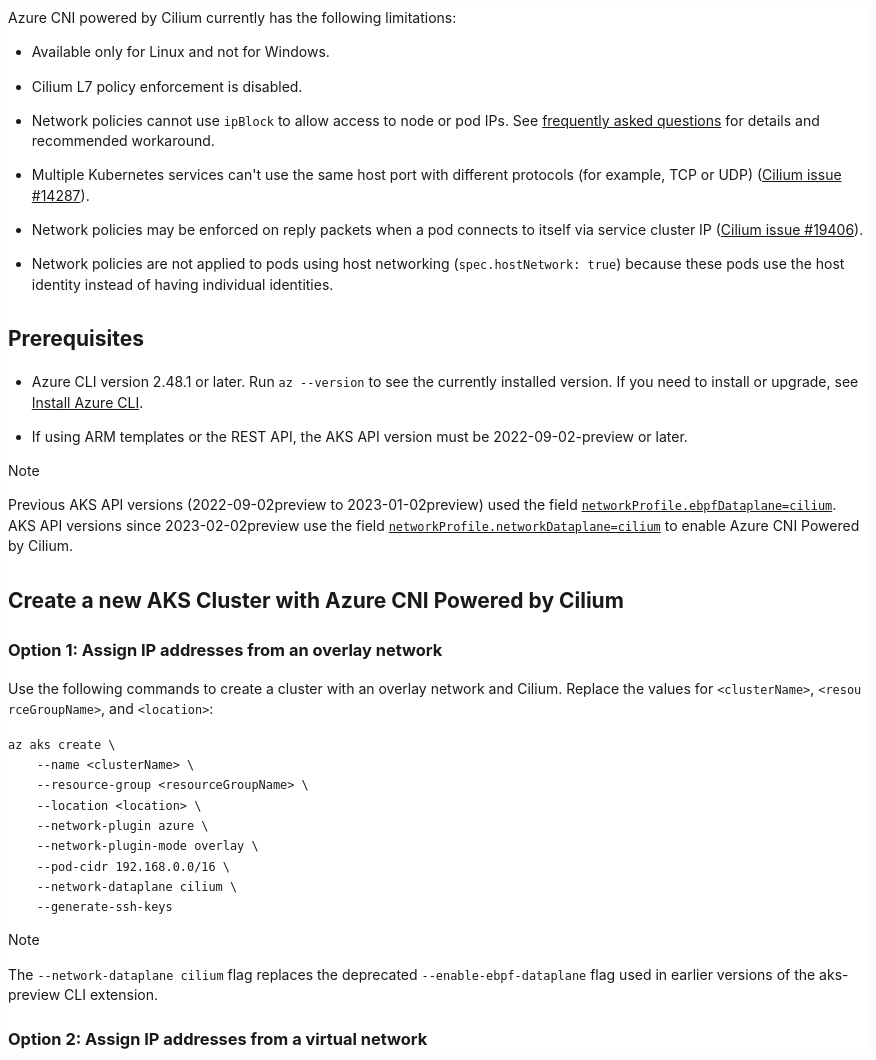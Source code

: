 Azure CNI powered by Cilium currently has the following limitations:

* Available only for Linux and not for Windows.

* Cilium L7 policy enforcement is disabled.

* Network policies cannot use `ipBlock` to allow access to node or pod IPs. See [frequently asked questions](#frequently-asked-questions) for details and recommended workaround.

* Multiple Kubernetes services can't use the same host port with different protocols (for example, TCP or UDP) ([Cilium issue #14287](https://github.com/cilium/cilium/issues/14287)).

* Network policies may be enforced on reply packets when a pod connects to itself via service cluster IP ([Cilium issue #19406](https://github.com/cilium/cilium/issues/19406)).

* Network policies are not applied to pods using host networking (`spec.hostNetwork: true`) because these pods use the host identity instead of having individual identities.

## Prerequisites

* Azure CLI version 2.48.1 or later. Run `az --version` to see the currently installed version. If you need to install or upgrade, see [Install Azure CLI](/cli/azure/install-azure-cli).

* If using ARM templates or the REST API, the AKS API version must be 2022-09-02-preview or later.

> [!NOTE]
> Previous AKS API versions (2022-09-02preview to 2023-01-02preview) used the field [`networkProfile.ebpfDataplane=cilium`](https://github.com/Azure/azure-rest-api-specs/blob/06dbe269f7d9c709cc225c92358b38c3c2b74d60/specification/containerservice/resource-manager/Microsoft.ContainerService/aks/preview/2022-09-02-preview/managedClusters.json#L6939-L6955). AKS API versions since 2023-02-02preview use the field [`networkProfile.networkDataplane=cilium`](https://github.com/Azure/azure-rest-api-specs/blob/06dbe269f7d9c709cc225c92358b38c3c2b74d60/specification/containerservice/resource-manager/Microsoft.ContainerService/aks/preview/2023-02-02-preview/managedClusters.json#L7152-L7173) to enable Azure CNI Powered by Cilium.
## Create a new AKS Cluster with Azure CNI Powered by Cilium

### Option 1: Assign IP addresses from an overlay network

Use the following commands to create a cluster with an overlay network and Cilium. Replace the values for `<clusterName>`, `<resourceGroupName>`, and `<location>`:

```azurecli-interactive
az aks create \
    --name <clusterName> \
    --resource-group <resourceGroupName> \
    --location <location> \
    --network-plugin azure \
    --network-plugin-mode overlay \
    --pod-cidr 192.168.0.0/16 \
    --network-dataplane cilium \
    --generate-ssh-keys
```

> [!NOTE]
> The `--network-dataplane cilium` flag replaces the deprecated `--enable-ebpf-dataplane` flag used in earlier versions of the aks-preview CLI extension.
### Option 2: Assign IP addresses from a virtual network


[aks-ingress-basic]: ingress-basic.md